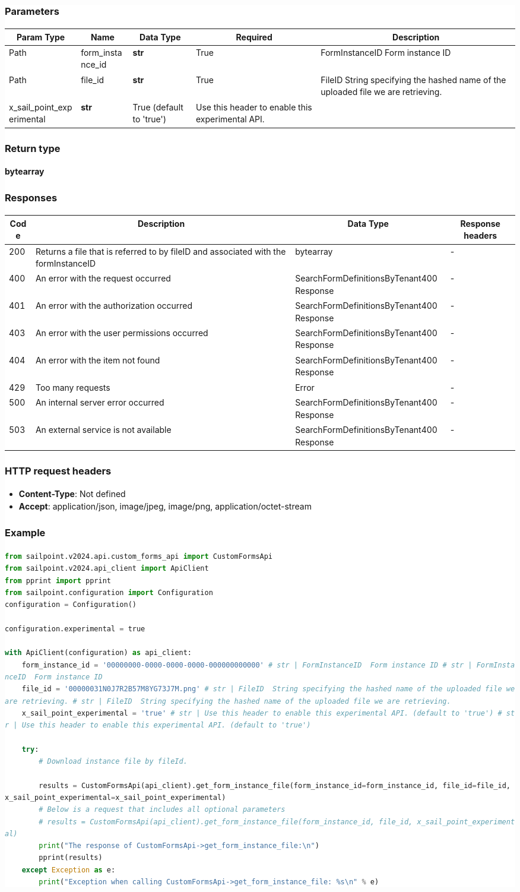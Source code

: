 ### Parameters 

Param Type | Name | Data Type | Required  | Description
------------- | ------------- | ------------- | ------------- | ------------- 
Path   | form_instance_id | **str** | True  | FormInstanceID  Form instance ID
Path   | file_id | **str** | True  | FileID  String specifying the hashed name of the uploaded file we are retrieving.
   | x_sail_point_experimental | **str** | True  (default to 'true') | Use this header to enable this experimental API.

### Return type
**bytearray**

### Responses
Code | Description  | Data Type | Response headers |
------------- | ------------- | ------------- |------------------|
200 | Returns a file that is referred to by fileID and associated with the formInstanceID | bytearray |  -  |
400 | An error with the request occurred | SearchFormDefinitionsByTenant400Response |  -  |
401 | An error with the authorization occurred | SearchFormDefinitionsByTenant400Response |  -  |
403 | An error with the user permissions occurred | SearchFormDefinitionsByTenant400Response |  -  |
404 | An error with the item not found | SearchFormDefinitionsByTenant400Response |  -  |
429 | Too many requests | Error |  -  |
500 | An internal server error occurred | SearchFormDefinitionsByTenant400Response |  -  |
503 | An external service is not available | SearchFormDefinitionsByTenant400Response |  -  |

### HTTP request headers
 - **Content-Type**: Not defined
 - **Accept**: application/json, image/jpeg, image/png, application/octet-stream

### Example

```python
from sailpoint.v2024.api.custom_forms_api import CustomFormsApi
from sailpoint.v2024.api_client import ApiClient
from pprint import pprint
from sailpoint.configuration import Configuration
configuration = Configuration()

configuration.experimental = true

with ApiClient(configuration) as api_client:
    form_instance_id = '00000000-0000-0000-0000-000000000000' # str | FormInstanceID  Form instance ID # str | FormInstanceID  Form instance ID
    file_id = '00000031N0J7R2B57M8YG73J7M.png' # str | FileID  String specifying the hashed name of the uploaded file we are retrieving. # str | FileID  String specifying the hashed name of the uploaded file we are retrieving.
    x_sail_point_experimental = 'true' # str | Use this header to enable this experimental API. (default to 'true') # str | Use this header to enable this experimental API. (default to 'true')

    try:
        # Download instance file by fileId.
        
        results = CustomFormsApi(api_client).get_form_instance_file(form_instance_id=form_instance_id, file_id=file_id, x_sail_point_experimental=x_sail_point_experimental)
        # Below is a request that includes all optional parameters
        # results = CustomFormsApi(api_client).get_form_instance_file(form_instance_id, file_id, x_sail_point_experimental)
        print("The response of CustomFormsApi->get_form_instance_file:\n")
        pprint(results)
    except Exception as e:
        print("Exception when calling CustomFormsApi->get_form_instance_file: %s\n" % e)
```